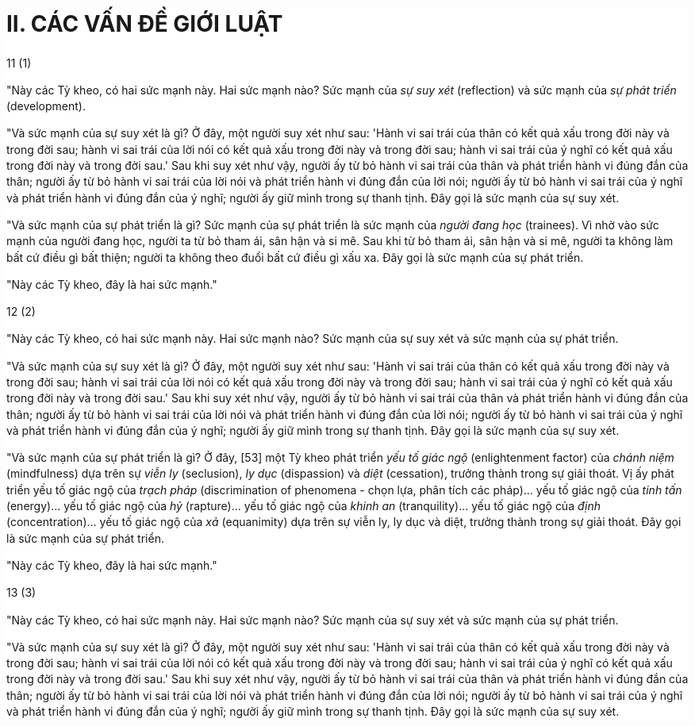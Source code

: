 # II. CÁC VẤN ĐỀ GIỚI LUẬT

11 (1)

"Này các Tỳ kheo, có hai sức mạnh này. Hai sức mạnh nào? Sức mạnh của *sự suy xét* (reflection) và sức mạnh của *sự phát triển* (development).

"Và sức mạnh của sự suy xét là gì? Ở đây, một người suy xét như sau: 'Hành vi sai trái của thân có kết quả xấu trong đời này và trong đời sau; hành vi sai trái của lời nói có kết quả xấu trong đời này và trong đời sau; hành vi sai trái của ý nghĩ có kết quả xấu trong đời này và trong đời sau.' Sau khi suy xét như vậy, người ấy từ bỏ hành vi sai trái của thân và phát triển hành vi đúng đắn của thân; người ấy từ bỏ hành vi sai trái của lời nói và phát triển hành vi đúng đắn của lời nói; người ấy từ bỏ hành vi sai trái của ý nghĩ và phát triển hành vi đúng đắn của ý nghĩ; người ấy giữ mình trong sự thanh tịnh. Đây gọi là sức mạnh của sự suy xét.

"Và sức mạnh của sự phát triển là gì? Sức mạnh của sự phát triển là sức mạnh của *người đang học* (trainees). Vì nhờ vào sức mạnh của người đang học, người ta từ bỏ tham ái, sân hận và si mê. Sau khi từ bỏ tham ái, sân hận và si mê, người ta không làm bất cứ điều gì bất thiện; người ta không theo đuổi bất cứ điều gì xấu xa. Đây gọi là sức mạnh của sự phát triển.

"Này các Tỳ kheo, đây là hai sức mạnh."

12 (2)

"Này các Tỳ kheo, có hai sức mạnh này. Hai sức mạnh nào? Sức mạnh của sự suy xét và sức mạnh của sự phát triển.

"Và sức mạnh của sự suy xét là gì? Ở đây, một người suy xét như sau: 'Hành vi sai trái của thân có kết quả xấu trong đời này và trong đời sau; hành vi sai trái của lời nói có kết quả xấu trong đời này và trong đời sau; hành vi sai trái của ý nghĩ có kết quả xấu trong đời này và trong đời sau.' Sau khi suy xét như vậy, người ấy từ bỏ hành vi sai trái của thân và phát triển hành vi đúng đắn của thân; người ấy từ bỏ hành vi sai trái của lời nói và phát triển hành vi đúng đắn của lời nói; người ấy từ bỏ hành vi sai trái của ý nghĩ và phát triển hành vi đúng đắn của ý nghĩ; người ấy giữ mình trong sự thanh tịnh. Đây gọi là sức mạnh của sự suy xét.

"Và sức mạnh của sự phát triển là gì? Ở đây, [53] một Tỳ kheo phát triển *yếu tố giác ngộ* (enlightenment factor) của *chánh niệm* (mindfulness) dựa trên sự *viễn ly* (seclusion), *ly dục* (dispassion) và *diệt* (cessation), trưởng thành trong sự giải thoát. Vị ấy phát triển yếu tố giác ngộ của *trạch pháp* (discrimination of phenomena - chọn lựa, phân tích các pháp)... yếu tố giác ngộ của *tinh tấn* (energy)... yếu tố giác ngộ của *hỷ* (rapture)... yếu tố giác ngộ của *khinh an* (tranquility)... yếu tố giác ngộ của *định* (concentration)... yếu tố giác ngộ của *xả* (equanimity) dựa trên sự viễn ly, ly dục và diệt, trưởng thành trong sự giải thoát. Đây gọi là sức mạnh của sự phát triển.

"Này các Tỳ kheo, đây là hai sức mạnh."

13 (3)

"Này các Tỳ kheo, có hai sức mạnh này. Hai sức mạnh nào? Sức mạnh của sự suy xét và sức mạnh của sự phát triển.

"Và sức mạnh của sự suy xét là gì? Ở đây, một người suy xét như sau: 'Hành vi sai trái của thân có kết quả xấu trong đời này và trong đời sau; hành vi sai trái của lời nói có kết quả xấu trong đời này và trong đời sau; hành vi sai trái của ý nghĩ có kết quả xấu trong đời này và trong đời sau.' Sau khi suy xét như vậy, người ấy từ bỏ hành vi sai trái của thân và phát triển hành vi đúng đắn của thân; người ấy từ bỏ hành vi sai trái của lời nói và phát triển hành vi đúng đắn của lời nói; người ấy từ bỏ hành vi sai trái của ý nghĩ và phát triển hành vi đúng đắn của ý nghĩ; người ấy giữ mình trong sự thanh tịnh. Đây gọi là sức mạnh của sự suy xét.
